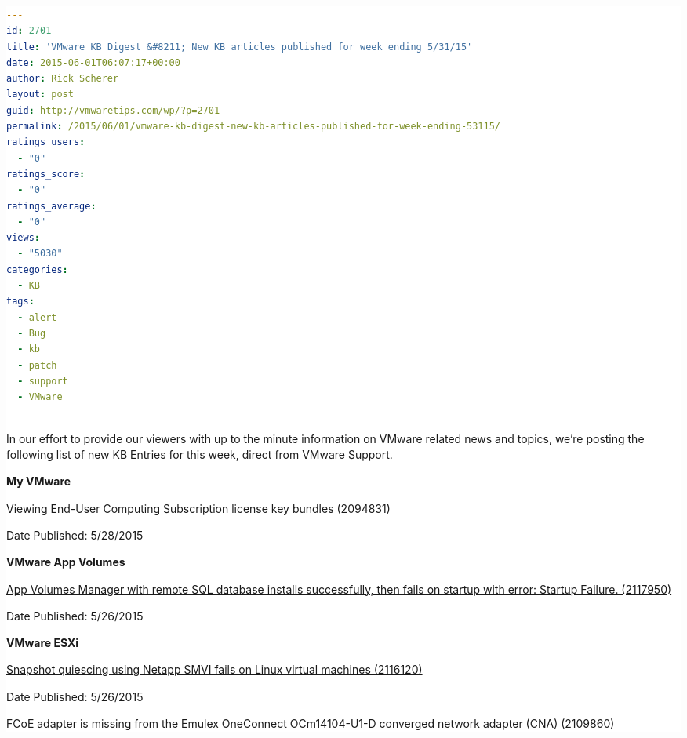 ```yaml
---
id: 2701
title: 'VMware KB Digest &#8211; New KB articles published for week ending 5/31/15'
date: 2015-06-01T06:07:17+00:00
author: Rick Scherer
layout: post
guid: http://vmwaretips.com/wp/?p=2701
permalink: /2015/06/01/vmware-kb-digest-new-kb-articles-published-for-week-ending-53115/
ratings_users:
  - "0"
ratings_score:
  - "0"
ratings_average:
  - "0"
views:
  - "5030"
categories:
  - KB
tags:
  - alert
  - Bug
  - kb
  - patch
  - support
  - VMware
---
```

In our effort to provide our viewers with up to the minute information on VMware related news and topics, we&#8217;re posting the following list of new KB Entries for this week, direct from VMware Support.



**My VMware**
  
[Viewing End-User Computing Subscription license key bundles (2094831)](http://vmw.re/1BCpbJu)
  
Date Published: 5/28/2015

**VMware App Volumes**
  
[App Volumes Manager with remote SQL database installs successfully, then fails on startup with error: Startup Failure. (2117950)](http://vmw.re/1K4gmiQ)
  
Date Published: 5/26/2015

**VMware ESXi**
  
 [Snapshot quiescing using Netapp SMVI fails on Linux virtual machines (2116120)](http://vmw.re/1K4goqM)
  
Date Published: 5/26/2015
  
[FCoE adapter is missing from the Emulex OneConnect OCm14104-U1-D converged network adapter (CNA) (2109860)](http://vmw.re/1BCpbJy)
  